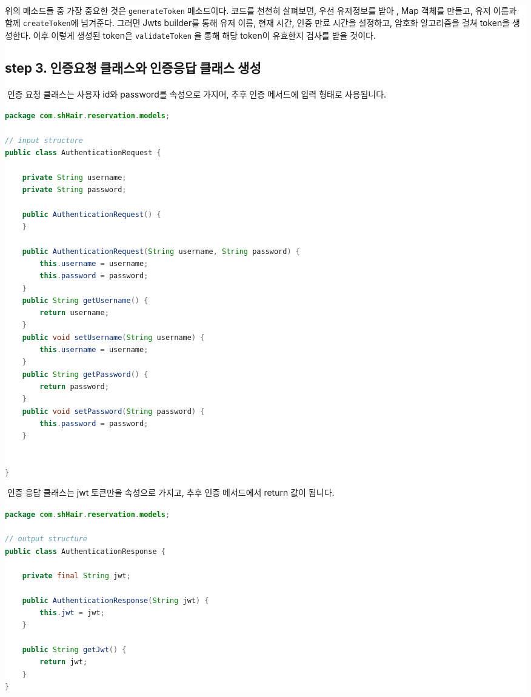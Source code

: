  위의 메소드들 중 가장 중요한 것은 `generateToken` 메소드이다. 코드를 천천히 살펴보면, 우선 유저정보를 받아 , Map 객체를 만들고, 유저 이름과 함께 `createToken`에 넘겨준다. 그러면 Jwts builder를 통해 유저 이름, 현재 시간, 인증 만료 시간을 설정하고, 암호화 알고리즘을 걸쳐 token을 생성한다. 이후 이렇게 생성된 token은 `validateToken` 을 통해 해당 token이 유효한지 검사를 받을 것이다. 



## step 3. 인증요청 클래스와 인증응답 클래스 생성

​	인증 요청 클래스는 사용자 id와 password를 속성으로 가지며, 추후 인증 메서드에 입력 형태로 사용됩니다.

```java
package com.shHair.reservation.models;

// input structure
public class AuthenticationRequest {

	private String username;
	private String password;

	public AuthenticationRequest() {
	}
	
	public AuthenticationRequest(String username, String password) {
		this.username = username;
		this.password = password;
	}
	public String getUsername() {
		return username;
	}
	public void setUsername(String username) {
		this.username = username;
	}
	public String getPassword() {
		return password;
	}
	public void setPassword(String password) {
		this.password = password;
	}
	
	
}

```

​	인증 응답 클래스는 jwt 토큰만을 속성으로 가지고, 추후 인증 메서드에서 return 값이 됩니다.

```java
package com.shHair.reservation.models;

// output structure
public class AuthenticationResponse {

	private final String jwt;

	public AuthenticationResponse(String jwt) {
		this.jwt = jwt;
	}

	public String getJwt() {
		return jwt;
	}	
}
```
